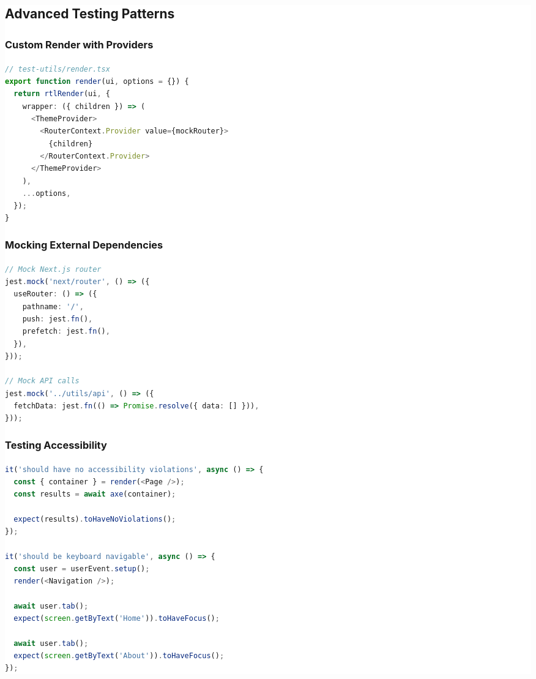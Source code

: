 ## Advanced Testing Patterns

### Custom Render with Providers

```typescript
// test-utils/render.tsx
export function render(ui, options = {}) {
  return rtlRender(ui, {
    wrapper: ({ children }) => (
      <ThemeProvider>
        <RouterContext.Provider value={mockRouter}>
          {children}
        </RouterContext.Provider>
      </ThemeProvider>
    ),
    ...options,
  });
}
```

### Mocking External Dependencies

```typescript
// Mock Next.js router
jest.mock('next/router', () => ({
  useRouter: () => ({
    pathname: '/',
    push: jest.fn(),
    prefetch: jest.fn(),
  }),
}));

// Mock API calls
jest.mock('../utils/api', () => ({
  fetchData: jest.fn(() => Promise.resolve({ data: [] })),
}));
```

### Testing Accessibility

```typescript
it('should have no accessibility violations', async () => {
  const { container } = render(<Page />);
  const results = await axe(container);
  
  expect(results).toHaveNoViolations();
});

it('should be keyboard navigable', async () => {
  const user = userEvent.setup();
  render(<Navigation />);
  
  await user.tab();
  expect(screen.getByText('Home')).toHaveFocus();
  
  await user.tab();
  expect(screen.getByText('About')).toHaveFocus();
});
```
